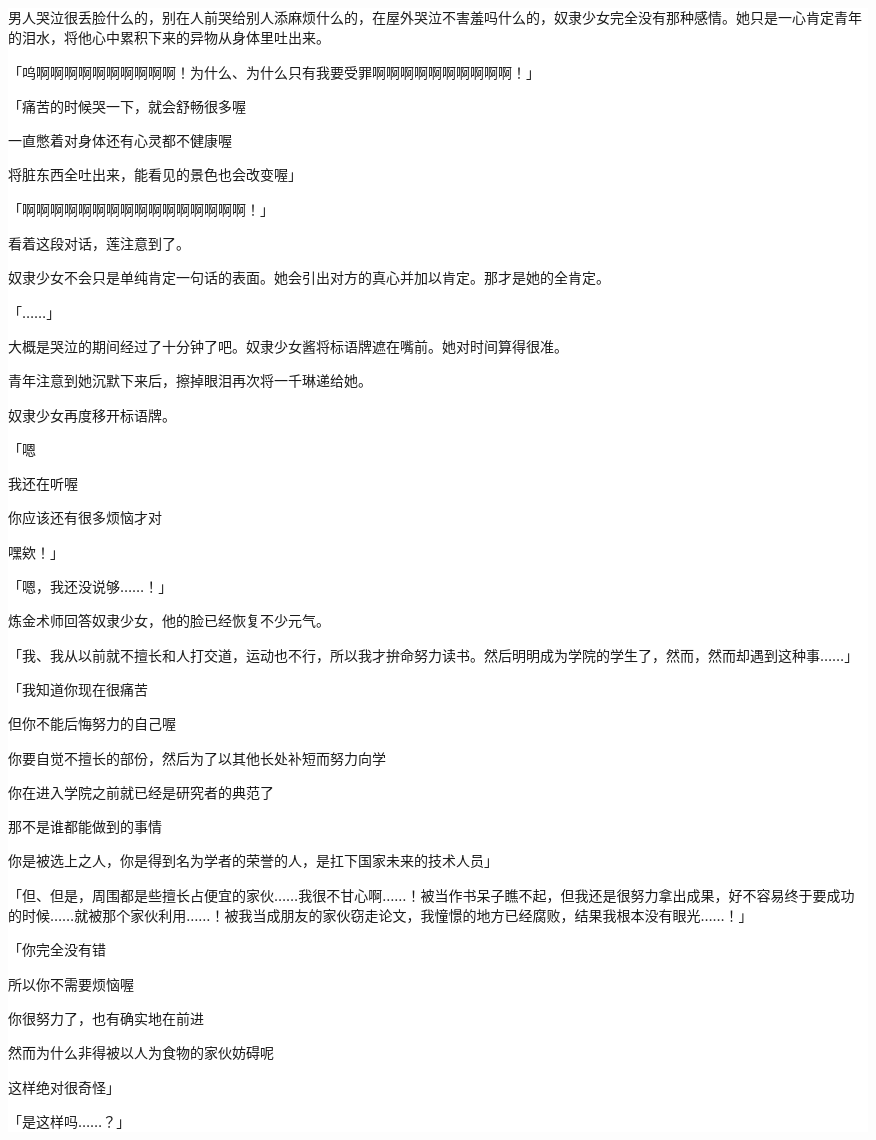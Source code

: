 男人哭泣很丢脸什么的，别在人前哭给别人添麻烦什么的，在屋外哭泣不害羞吗什么的，奴隶少女完全没有那种感情。她只是一心肯定青年的泪水，将他心中累积下来的异物从身体里吐出来。

「呜啊啊啊啊啊啊啊啊啊啊！为什么、为什么只有我要受罪啊啊啊啊啊啊啊啊啊啊！」

「痛苦的时候哭一下，就会舒畅很多喔

一直憋着对身体还有心灵都不健康喔

将脏东西全吐出来，能看见的景色也会改变喔」

「啊啊啊啊啊啊啊啊啊啊啊啊啊啊啊啊！」

看着这段对话，莲注意到了。

奴隶少女不会只是单纯肯定一句话的表面。她会引出对方的真心并加以肯定。那才是她的全肯定。

「……」

大概是哭泣的期间经过了十分钟了吧。奴隶少女酱将标语牌遮在嘴前。她对时间算得很准。

青年注意到她沉默下来后，擦掉眼泪再次将一千琳递给她。

奴隶少女再度移开标语牌。

「嗯

我还在听喔

你应该还有很多烦恼才对

嘿欸！」

「嗯，我还没说够……！」

炼金术师回答奴隶少女，他的脸已经恢复不少元气。

「我、我从以前就不擅长和人打交道，运动也不行，所以我才拚命努力读书。然后明明成为学院的学生了，然而，然而却遇到这种事……」

「我知道你现在很痛苦

但你不能后悔努力的自己喔

你要自觉不擅长的部份，然后为了以其他长处补短而努力向学

你在进入学院之前就已经是研究者的典范了

那不是谁都能做到的事情

你是被选上之人，你是得到名为学者的荣誉的人，是扛下国家未来的技术人员」

「但、但是，周围都是些擅长占便宜的家伙……我很不甘心啊……！被当作书呆子瞧不起，但我还是很努力拿出成果，好不容易终于要成功的时候……就被那个家伙利用……！被我当成朋友的家伙窃走论文，我憧憬的地方已经腐败，结果我根本没有眼光……！」

「你完全没有错

所以你不需要烦恼喔

你很努力了，也有确实地在前进

然而为什么非得被以人为食物的家伙妨碍呢

这样绝对很奇怪」

「是这样吗……？」
